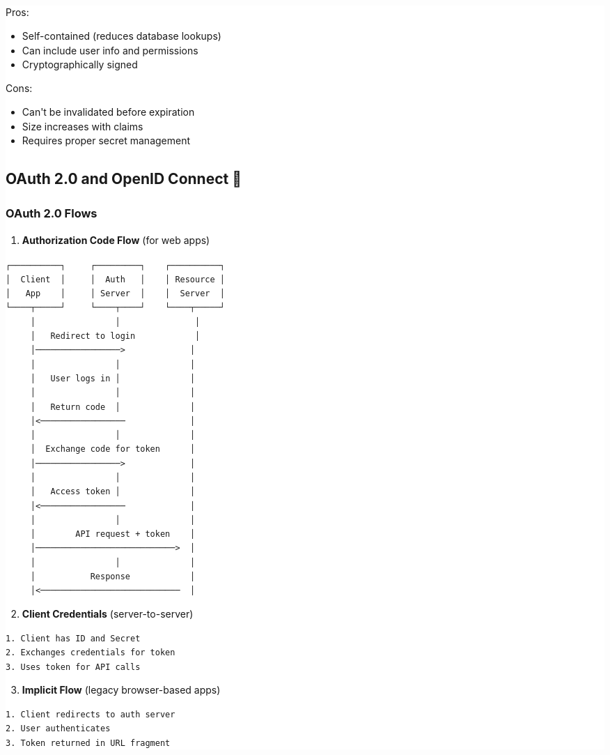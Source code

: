 Pros:
- Self-contained (reduces database lookups)
- Can include user info and permissions
- Cryptographically signed

Cons:
- Can't be invalidated before expiration
- Size increases with claims
- Requires proper secret management

## OAuth 2.0 and OpenID Connect 🔄

### OAuth 2.0 Flows

1. **Authorization Code Flow** (for web apps)
```pseudo
┌──────────┐     ┌─────────┐    ┌──────────┐
│  Client  │     │  Auth   │    │ Resource │
│   App    │     │ Server  │    │  Server  │
└────┬─────┘     └────┬────┘    └────┬─────┘
     │                │               │
     │   Redirect to login            │
     │─────────────────>             │
     │                │              │
     │   User logs in │              │
     │                │              │
     │   Return code  │              │
     │<─────────────────             │
     │                │              │
     │  Exchange code for token      │
     │─────────────────>             │
     │                │              │
     │   Access token │              │
     │<─────────────────             │
     │                │              │
     │        API request + token    │
     │────────────────────────────>  │
     │                │              │
     │           Response            │
     │<────────────────────────────  │
```

2. **Client Credentials** (server-to-server)
```pseudo
1. Client has ID and Secret
2. Exchanges credentials for token
3. Uses token for API calls
```

3. **Implicit Flow** (legacy browser-based apps)
```pseudo
1. Client redirects to auth server
2. User authenticates
3. Token returned in URL fragment
```
